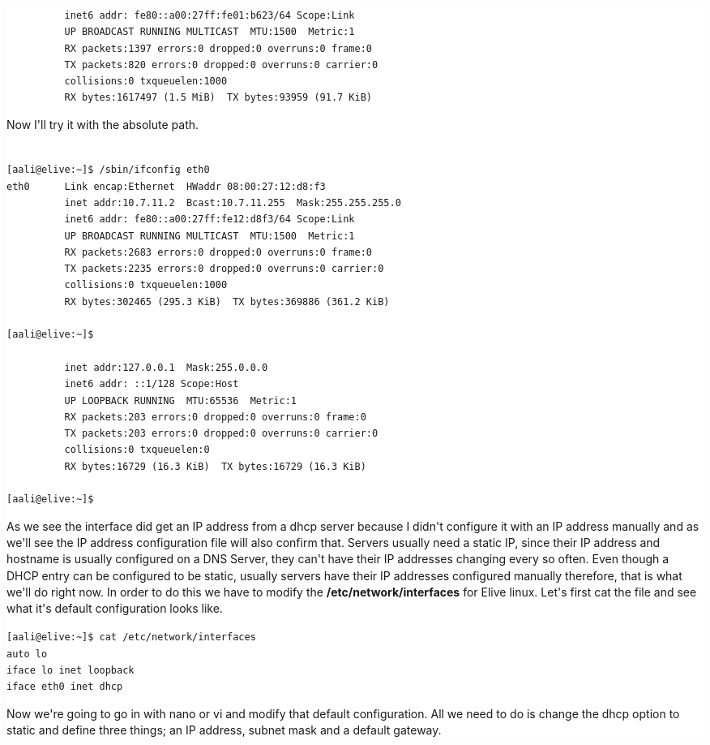 ```
          inet6 addr: fe80::a00:27ff:fe01:b623/64 Scope:Link
          UP BROADCAST RUNNING MULTICAST  MTU:1500  Metric:1
          RX packets:1397 errors:0 dropped:0 overruns:0 frame:0
          TX packets:820 errors:0 dropped:0 overruns:0 carrier:0
          collisions:0 txqueuelen:1000
          RX bytes:1617497 (1.5 MiB)  TX bytes:93959 (91.7 KiB)

```

Now I'll try it with the absolute path. 

```

[aali@elive:~]$ /sbin/ifconfig eth0
eth0      Link encap:Ethernet  HWaddr 08:00:27:12:d8:f3  
          inet addr:10.7.11.2  Bcast:10.7.11.255  Mask:255.255.255.0
          inet6 addr: fe80::a00:27ff:fe12:d8f3/64 Scope:Link
          UP BROADCAST RUNNING MULTICAST  MTU:1500  Metric:1
          RX packets:2683 errors:0 dropped:0 overruns:0 frame:0
          TX packets:2235 errors:0 dropped:0 overruns:0 carrier:0
          collisions:0 txqueuelen:1000 
          RX bytes:302465 (295.3 KiB)  TX bytes:369886 (361.2 KiB)

[aali@elive:~]$ 

          inet addr:127.0.0.1  Mask:255.0.0.0
          inet6 addr: ::1/128 Scope:Host
          UP LOOPBACK RUNNING  MTU:65536  Metric:1
          RX packets:203 errors:0 dropped:0 overruns:0 frame:0
          TX packets:203 errors:0 dropped:0 overruns:0 carrier:0
          collisions:0 txqueuelen:0 
          RX bytes:16729 (16.3 KiB)  TX bytes:16729 (16.3 KiB)

[aali@elive:~]$ 

```
As we see the interface did get an IP address from a dhcp server because I didn't configure it with an IP address manually and as we'll see the IP address configuration file will also confirm that. Servers usually need a static IP, since their IP address and hostname is usually configured on a DNS Server, they can't have their IP addresses changing every so often. Even though a DHCP entry can be configured to be static, usually servers have their IP addresses configured manually therefore, that is what we'll do right now. In order to do this we have to modify the **/etc/network/interfaces** for Elive linux. Let's first cat the file and see what it's default configuration looks like. 

```
[aali@elive:~]$ cat /etc/network/interfaces 
auto lo
iface lo inet loopback
iface eth0 inet dhcp

```

Now we're going to go in with nano or vi and modify that default configuration. All we need to do is change the dhcp option to static and define three things; an IP address, subnet mask and a default gateway. 
